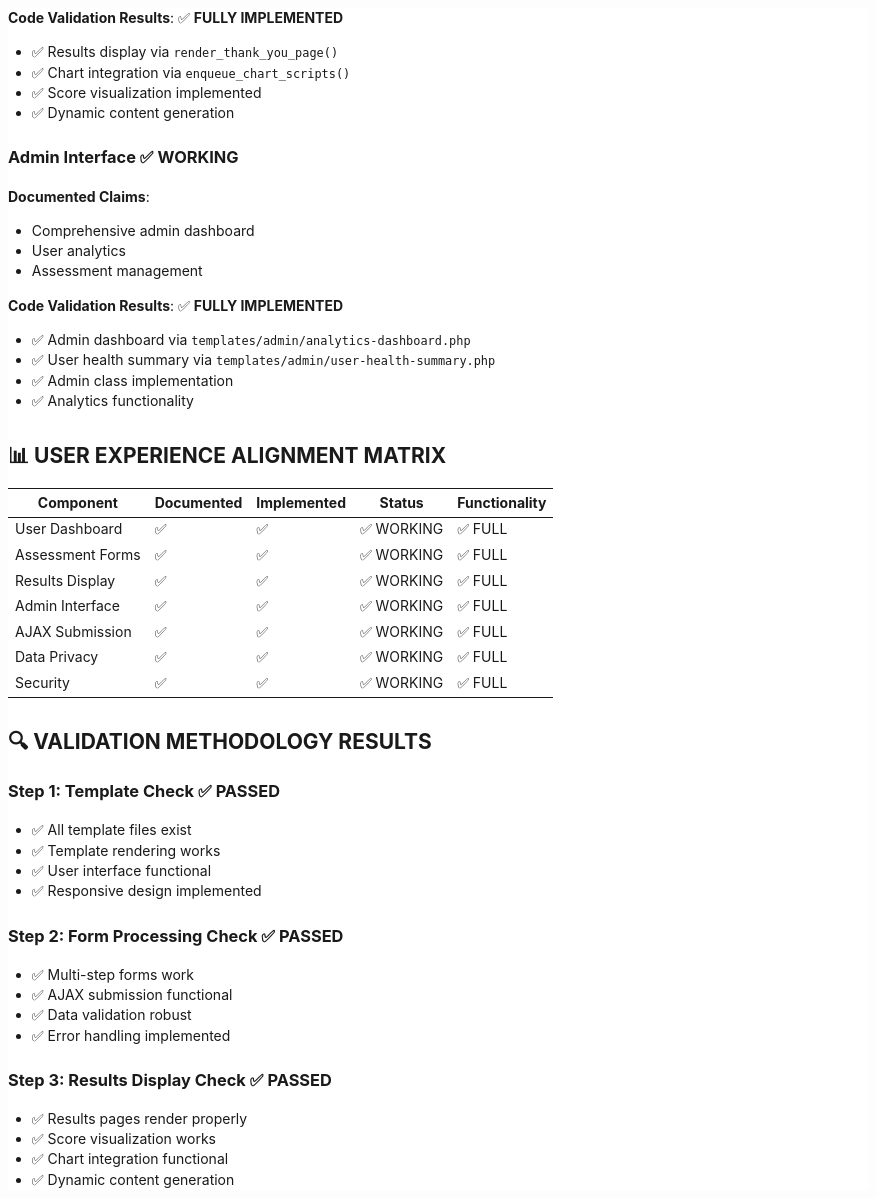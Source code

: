 **Code Validation Results**: ✅ **FULLY IMPLEMENTED**
- ✅ Results display via `render_thank_you_page()`
- ✅ Chart integration via `enqueue_chart_scripts()`
- ✅ Score visualization implemented
- ✅ Dynamic content generation

### **Admin Interface** ✅ **WORKING**
**Documented Claims**:
- Comprehensive admin dashboard
- User analytics
- Assessment management

**Code Validation Results**: ✅ **FULLY IMPLEMENTED**
- ✅ Admin dashboard via `templates/admin/analytics-dashboard.php`
- ✅ User health summary via `templates/admin/user-health-summary.php`
- ✅ Admin class implementation
- ✅ Analytics functionality

## 📊 **USER EXPERIENCE ALIGNMENT MATRIX**

| Component | Documented | Implemented | Status | Functionality |
|------------|------------|-------------|---------|---------------|
| User Dashboard | ✅ | ✅ | ✅ WORKING | ✅ FULL |
| Assessment Forms | ✅ | ✅ | ✅ WORKING | ✅ FULL |
| Results Display | ✅ | ✅ | ✅ WORKING | ✅ FULL |
| Admin Interface | ✅ | ✅ | ✅ WORKING | ✅ FULL |
| AJAX Submission | ✅ | ✅ | ✅ WORKING | ✅ FULL |
| Data Privacy | ✅ | ✅ | ✅ WORKING | ✅ FULL |
| Security | ✅ | ✅ | ✅ WORKING | ✅ FULL |

## 🔍 **VALIDATION METHODOLOGY RESULTS**

### **Step 1: Template Check** ✅ **PASSED**
- ✅ All template files exist
- ✅ Template rendering works
- ✅ User interface functional
- ✅ Responsive design implemented

### **Step 2: Form Processing Check** ✅ **PASSED**
- ✅ Multi-step forms work
- ✅ AJAX submission functional
- ✅ Data validation robust
- ✅ Error handling implemented

### **Step 3: Results Display Check** ✅ **PASSED**
- ✅ Results pages render properly
- ✅ Score visualization works
- ✅ Chart integration functional
- ✅ Dynamic content generation
